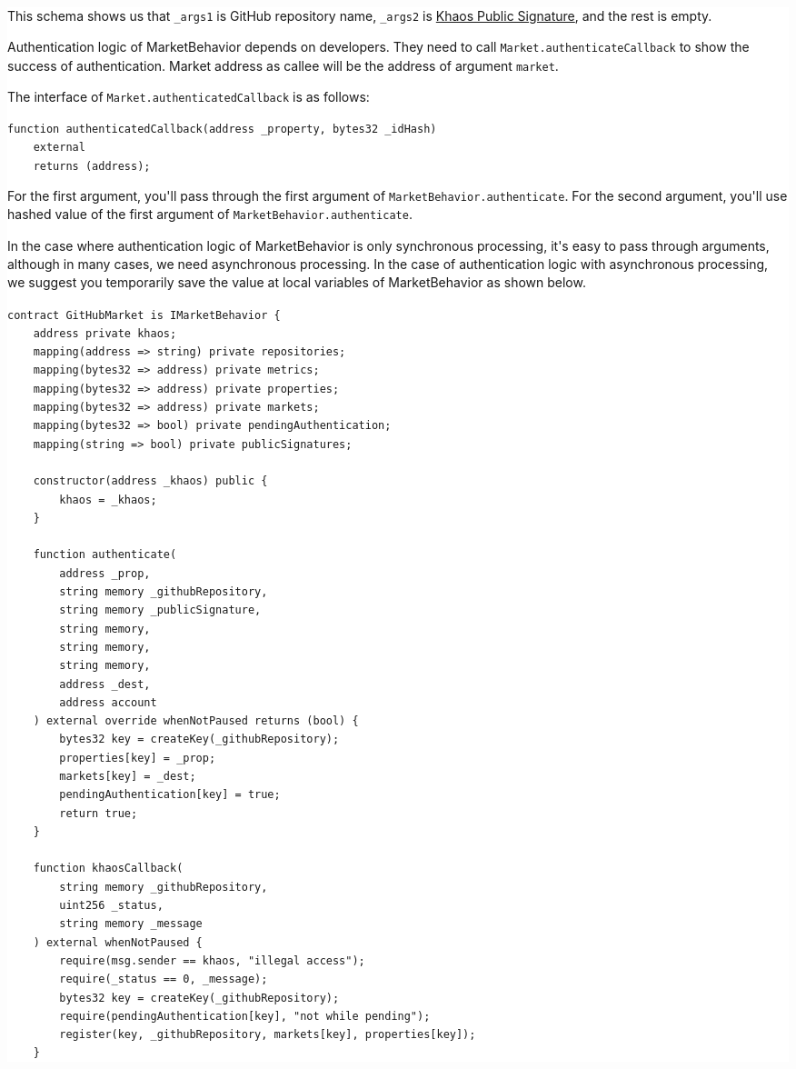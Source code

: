 This schema shows us that `_args1` is GitHub repository name, `_args2` is [Khaos Public Signature](https://initto.devprotocol.xyz/en/deep-dive-khaos/), and the rest is empty.

Authentication logic of MarketBehavior depends on developers. They need to call `Market.authenticateCallback` to show the success of authentication. Market address as callee will be the address of argument `market`.

The interface of `Market.authenticatedCallback` is as follows:

```solidity
function authenticatedCallback(address _property, bytes32 _idHash)
	external
	returns (address);
```

For the first argument, you'll pass through the first argument of `MarketBehavior.authenticate`. For the second argument, you'll use hashed value of the first argument of `MarketBehavior.authenticate`.

In the case where authentication logic of MarketBehavior is only synchronous processing, it's easy to pass through arguments, although in many cases, we need asynchronous processing. In the case of authentication logic with asynchronous processing, we suggest you temporarily save the value at local variables of MarketBehavior as shown below.

```solidity
contract GitHubMarket is IMarketBehavior {
    address private khaos;
    mapping(address => string) private repositories;
    mapping(bytes32 => address) private metrics;
    mapping(bytes32 => address) private properties;
    mapping(bytes32 => address) private markets;
    mapping(bytes32 => bool) private pendingAuthentication;
    mapping(string => bool) private publicSignatures;

	constructor(address _khaos) public {
		khaos = _khaos;
	}

    function authenticate(
        address _prop,
        string memory _githubRepository,
        string memory _publicSignature,
        string memory,
        string memory,
        string memory,
        address _dest,
        address account
    ) external override whenNotPaused returns (bool) {
        bytes32 key = createKey(_githubRepository);
        properties[key] = _prop;
        markets[key] = _dest;
        pendingAuthentication[key] = true;
        return true;
    }

    function khaosCallback(
        string memory _githubRepository,
        uint256 _status,
        string memory _message
    ) external whenNotPaused {
        require(msg.sender == khaos, "illegal access");
        require(_status == 0, _message);
        bytes32 key = createKey(_githubRepository);
        require(pendingAuthentication[key], "not while pending");
        register(key, _githubRepository, markets[key], properties[key]);
    }

```